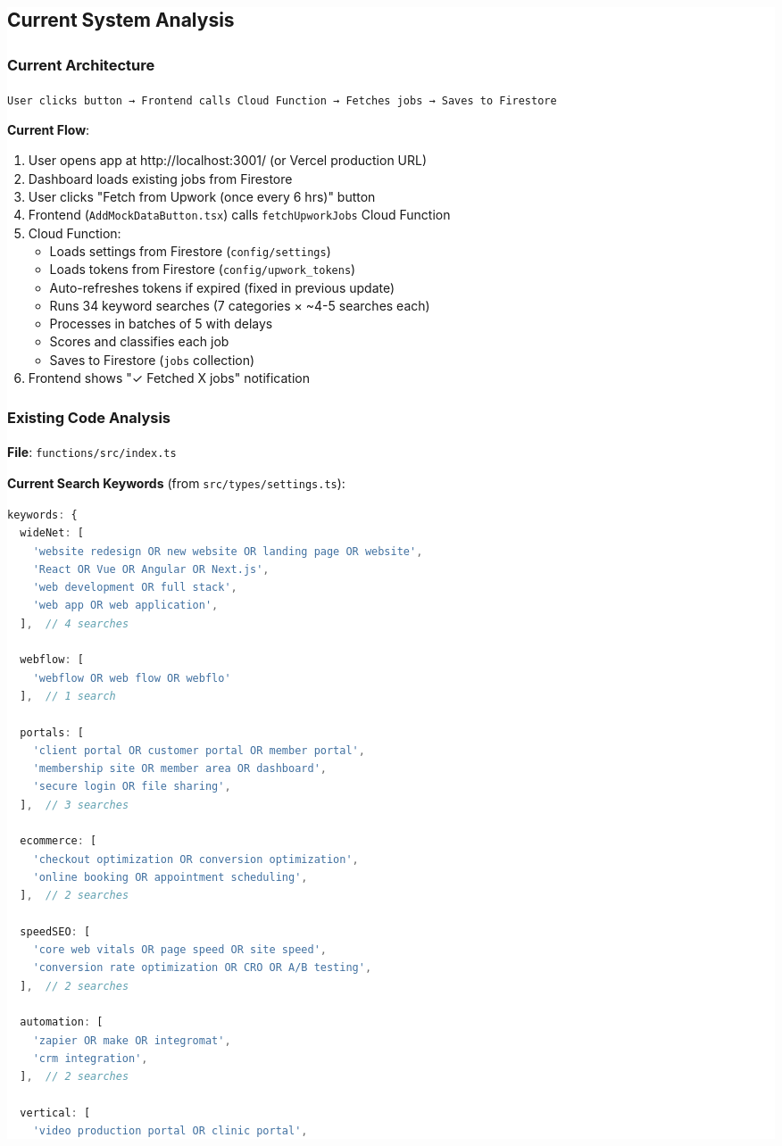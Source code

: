 
## Current System Analysis

### Current Architecture

```
User clicks button → Frontend calls Cloud Function → Fetches jobs → Saves to Firestore
```

**Current Flow**:
1. User opens app at http://localhost:3001/ (or Vercel production URL)
2. Dashboard loads existing jobs from Firestore
3. User clicks "Fetch from Upwork (once every 6 hrs)" button
4. Frontend (`AddMockDataButton.tsx`) calls `fetchUpworkJobs` Cloud Function
5. Cloud Function:
   - Loads settings from Firestore (`config/settings`)
   - Loads tokens from Firestore (`config/upwork_tokens`)
   - Auto-refreshes tokens if expired (fixed in previous update)
   - Runs 34 keyword searches (7 categories × ~4-5 searches each)
   - Processes in batches of 5 with delays
   - Scores and classifies each job
   - Saves to Firestore (`jobs` collection)
6. Frontend shows "✓ Fetched X jobs" notification

### Existing Code Analysis

**File**: `functions/src/index.ts`

**Current Search Keywords** (from `src/types/settings.ts`):
```typescript
keywords: {
  wideNet: [
    'website redesign OR new website OR landing page OR website',
    'React OR Vue OR Angular OR Next.js',
    'web development OR full stack',
    'web app OR web application',
  ],  // 4 searches

  webflow: [
    'webflow OR web flow OR webflo'
  ],  // 1 search

  portals: [
    'client portal OR customer portal OR member portal',
    'membership site OR member area OR dashboard',
    'secure login OR file sharing',
  ],  // 3 searches

  ecommerce: [
    'checkout optimization OR conversion optimization',
    'online booking OR appointment scheduling',
  ],  // 2 searches

  speedSEO: [
    'core web vitals OR page speed OR site speed',
    'conversion rate optimization OR CRO OR A/B testing',
  ],  // 2 searches

  automation: [
    'zapier OR make OR integromat',
    'crm integration',
  ],  // 2 searches

  vertical: [
    'video production portal OR clinic portal',
```